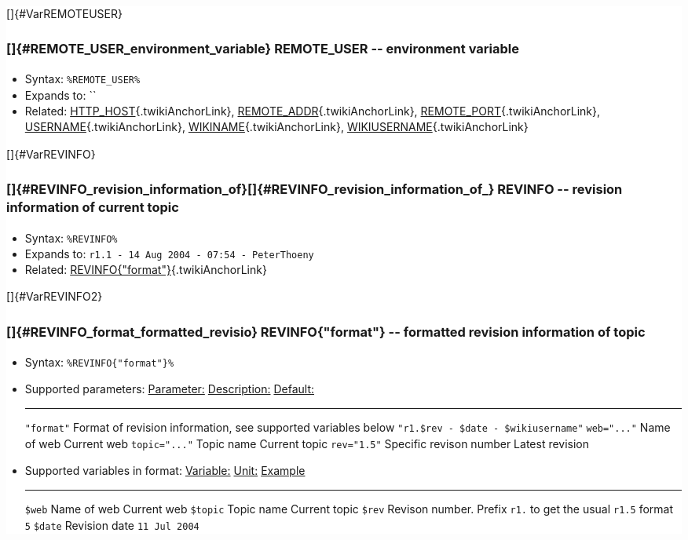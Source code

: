[]{#VarREMOTEUSER}

### []{#REMOTE_USER_environment_variable} REMOTE\_USER \-- environment variable

-   Syntax: `%REMOTE_USER%`
-   Expands to: ``
-   Related:
    [HTTP\_HOST](../TWiki/TWikiVariables#VarHTTPHOST){.twikiAnchorLink},
    [REMOTE\_ADDR](../TWiki/TWikiVariables#VarREMOTEADDR){.twikiAnchorLink},
    [REMOTE\_PORT](../TWiki/TWikiVariables#VarREMOTEPORT){.twikiAnchorLink},
    [USERNAME](../TWiki/TWikiVariables#VarUSERNAME){.twikiAnchorLink},
    [WIKINAME](../TWiki/TWikiVariables#VarWIKINAME){.twikiAnchorLink},
    [WIKIUSERNAME](../TWiki/TWikiVariables#VarWIKIUSERNAME){.twikiAnchorLink}

[]{#VarREVINFO}

### []{#REVINFO_revision_information_of}[]{#REVINFO_revision_information_of_} REVINFO \-- revision information of current topic

-   Syntax: `%REVINFO%`
-   Expands to: `r1.1 - 14 Aug 2004 - 07:54 - PeterThoeny`
-   Related:
    [REVINFO{\"format\"}](../TWiki/TWikiVariables#VarREVINFO2){.twikiAnchorLink}

[]{#VarREVINFO2}

### []{#REVINFO_format_formatted_revisio} REVINFO{\"format\"} \-- formatted revision information of topic

-   Syntax: `%REVINFO{"format"}%`
-   Supported parameters:
      [Parameter:](TWikiVariables@sortcol=0&table=6&up=0#sorted_table "Sort by this column")   [Description:](TWikiVariables@sortcol=1&table=6&up=0#sorted_table "Sort by this column")   [Default:](TWikiVariables@sortcol=2&table=6&up=0#sorted_table "Sort by this column")
      ---------------------------------------------------------------------------------------- ------------------------------------------------------------------------------------------ --------------------------------------------------------------------------------------
      `"format"`                                                                               Format of revision information, see supported variables below                              `"r1.$rev - $date - $wikiusername"`
      `web="..."`                                                                              Name of web                                                                                Current web
      `topic="..."`                                                                            Topic name                                                                                 Current topic
      `rev="1.5"`                                                                              Specific revison number                                                                    Latest revision

-   Supported variables in format:
      [Variable:](TWikiVariables@sortcol=0&table=7&up=0#sorted_table "Sort by this column")   [Unit:](TWikiVariables@sortcol=1&table=7&up=0#sorted_table "Sort by this column")   [Example](TWikiVariables@sortcol=2&table=7&up=0#sorted_table "Sort by this column")
      --------------------------------------------------------------------------------------- ----------------------------------------------------------------------------------- -------------------------------------------------------------------------------------
      `$web`                                                                                  Name of web                                                                         Current web
      `$topic`                                                                                Topic name                                                                          Current topic
      `$rev`                                                                                  Revison number. Prefix `r1.` to get the usual `r1.5` format                         `5`
      `$date`                                                                                 Revision date                                                                       `11 Jul 2004`